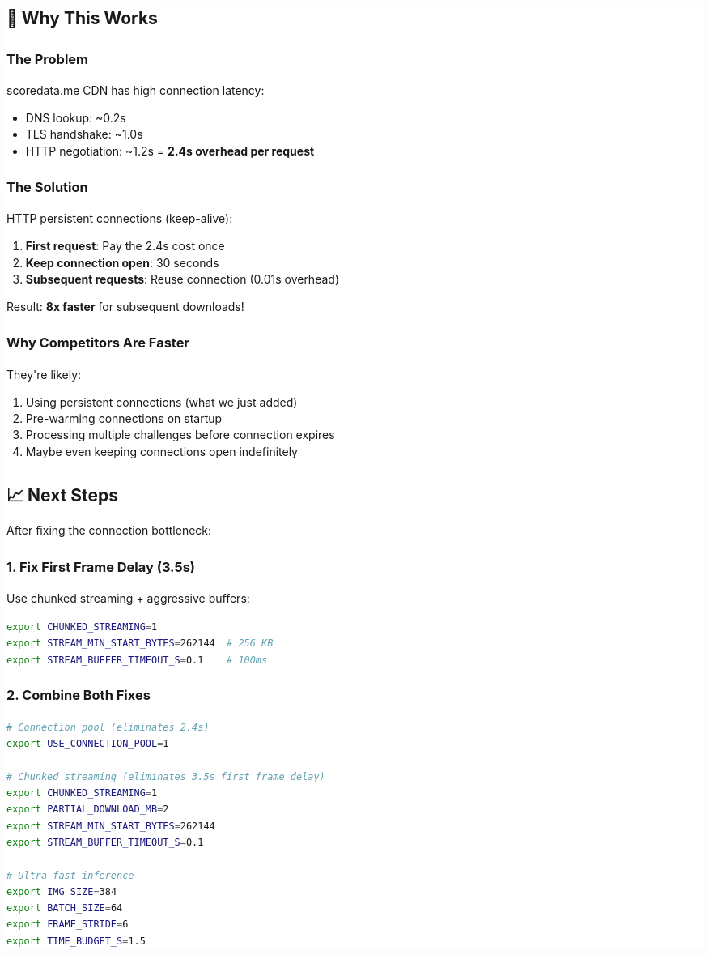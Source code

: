 ## 🎯 Why This Works

### The Problem
scoredata.me CDN has high connection latency:
- DNS lookup: ~0.2s
- TLS handshake: ~1.0s
- HTTP negotiation: ~1.2s
= **2.4s overhead per request**

### The Solution
HTTP persistent connections (keep-alive):
1. **First request**: Pay the 2.4s cost once
2. **Keep connection open**: 30 seconds
3. **Subsequent requests**: Reuse connection (0.01s overhead)

Result: **8x faster** for subsequent downloads!

### Why Competitors Are Faster
They're likely:
1. Using persistent connections (what we just added)
2. Pre-warming connections on startup
3. Processing multiple challenges before connection expires
4. Maybe even keeping connections open indefinitely

## 📈 Next Steps

After fixing the connection bottleneck:

### 1. Fix First Frame Delay (3.5s)
Use chunked streaming + aggressive buffers:
```bash
export CHUNKED_STREAMING=1
export STREAM_MIN_START_BYTES=262144  # 256 KB
export STREAM_BUFFER_TIMEOUT_S=0.1    # 100ms
```

### 2. Combine Both Fixes
```bash
# Connection pool (eliminates 2.4s)
export USE_CONNECTION_POOL=1

# Chunked streaming (eliminates 3.5s first frame delay)
export CHUNKED_STREAMING=1
export PARTIAL_DOWNLOAD_MB=2
export STREAM_MIN_START_BYTES=262144
export STREAM_BUFFER_TIMEOUT_S=0.1

# Ultra-fast inference
export IMG_SIZE=384
export BATCH_SIZE=64
export FRAME_STRIDE=6
export TIME_BUDGET_S=1.5
```
